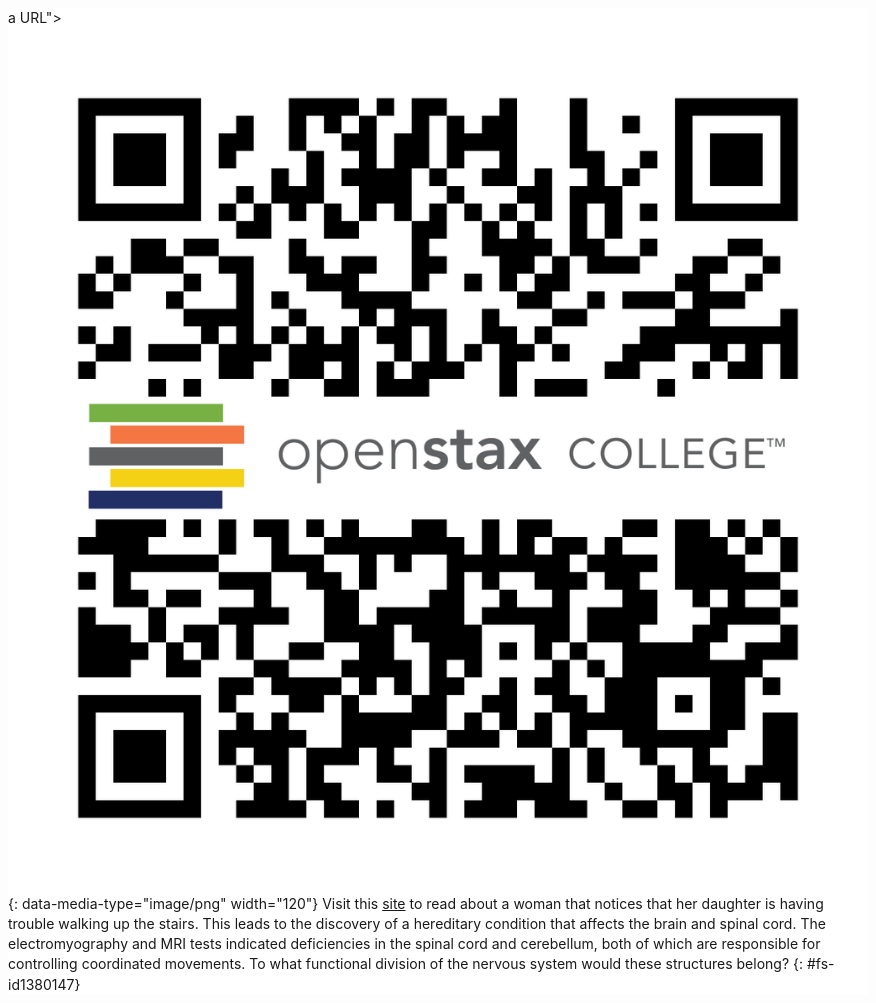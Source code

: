 a URL"> ![QR Code representing a URL](../resources/troublewstairs.png){:
data-media-type="image/png" width="120"} </span>
Visit this [site][2] to read about a woman that notices that her
daughter is having trouble walking up the stairs. This leads to the
discovery of a hereditary condition that affects the brain and spinal
cord. The electromyography and MRI tests indicated deficiencies in the
spinal cord and cerebellum, both of which are responsible for
controlling coordinated movements. To what functional division of the
nervous system would these structures belong?
{: #fs-id1380147}


[1]: http://openstaxcollege.org/l/nobel_2
[2]: http://openstaxcollege.org/l/troublewstairs